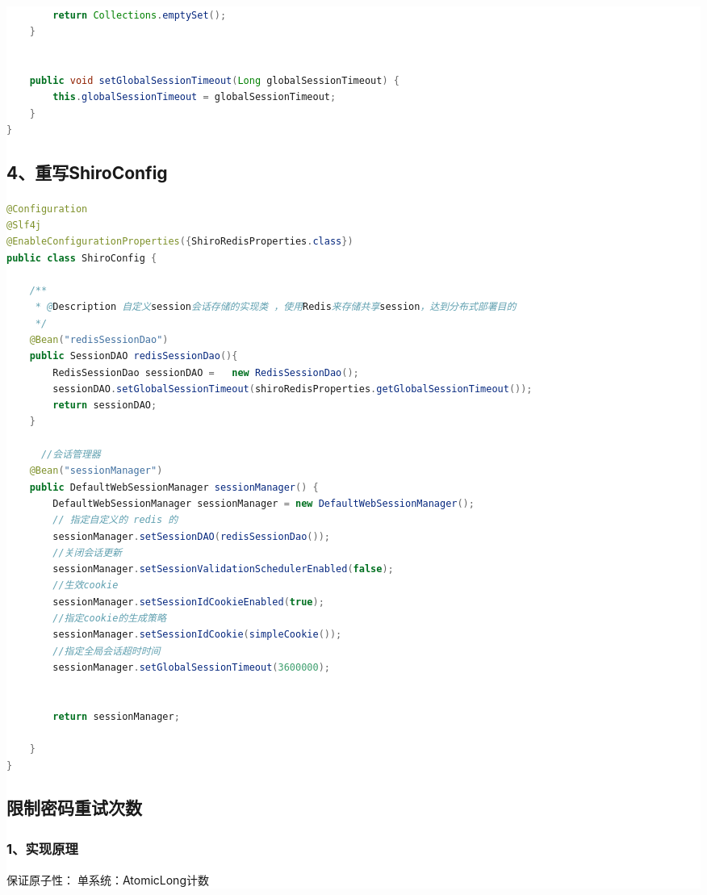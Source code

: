 ```java
        return Collections.emptySet();
    }


    public void setGlobalSessionTimeout(Long globalSessionTimeout) {
        this.globalSessionTimeout = globalSessionTimeout;
    }
}

```
## 4、重写ShiroConfig
```java
@Configuration
@Slf4j
@EnableConfigurationProperties({ShiroRedisProperties.class})
public class ShiroConfig {

    /**
     * @Description 自定义session会话存储的实现类 ，使用Redis来存储共享session，达到分布式部署目的
     */
    @Bean("redisSessionDao")
    public SessionDAO redisSessionDao(){
        RedisSessionDao sessionDAO =   new RedisSessionDao();
        sessionDAO.setGlobalSessionTimeout(shiroRedisProperties.getGlobalSessionTimeout());
        return sessionDAO;
    }

      //会话管理器
    @Bean("sessionManager")
    public DefaultWebSessionManager sessionManager() {
        DefaultWebSessionManager sessionManager = new DefaultWebSessionManager();
        // 指定自定义的 redis 的
        sessionManager.setSessionDAO(redisSessionDao());
        //关闭会话更新
        sessionManager.setSessionValidationSchedulerEnabled(false);
        //生效cookie
        sessionManager.setSessionIdCookieEnabled(true);
        //指定cookie的生成策略
        sessionManager.setSessionIdCookie(simpleCookie());
        //指定全局会话超时时间
        sessionManager.setGlobalSessionTimeout(3600000);


        return sessionManager;

    }
}
```


## 限制密码重试次数
### 1、实现原理
保证原子性：
    单系统：AtomicLong计数
